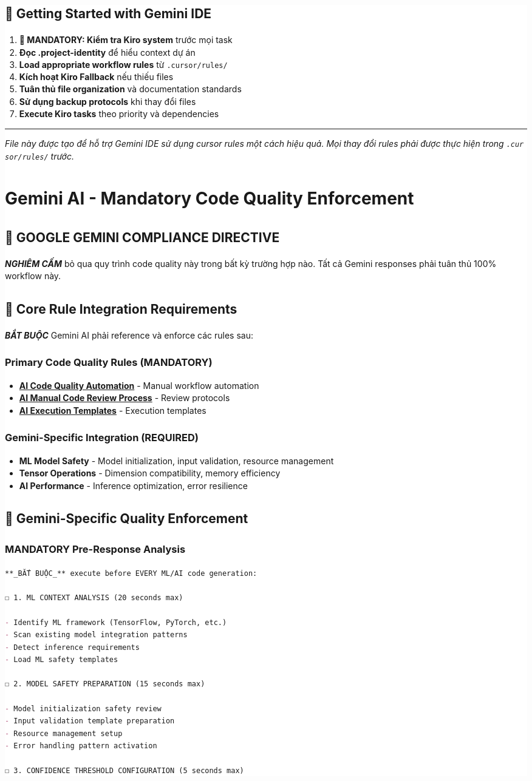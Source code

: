 ## 🚀 Getting Started with Gemini IDE

1. **🔴 MANDATORY: Kiểm tra Kiro system** trước mọi task
2. **Đọc .project-identity** để hiểu context dự án
3. **Load appropriate workflow rules** từ `.cursor/rules/`
4. **Kích hoạt Kiro Fallback** nếu thiếu files
5. **Tuân thủ file organization** và documentation standards
6. **Sử dụng backup protocols** khi thay đổi files
7. **Execute Kiro tasks** theo priority và dependencies

---

_File này được tạo để hỗ trợ Gemini IDE sử dụng cursor rules một cách hiệu quả. Mọi thay đổi rules phải được thực hiện trong `.cursor/rules/` trước._

# Gemini AI - Mandatory Code Quality Enforcement

## 🎯 GOOGLE GEMINI COMPLIANCE DIRECTIVE

**_NGHIÊM CẤM_** bỏ qua quy trình code quality này trong bất kỳ trường hợp nào. Tất cả Gemini responses phải tuân thủ 100% workflow này.

## 🔗 Core Rule Integration Requirements

**_BẮT BUỘC_** Gemini AI phải reference và enforce các rules sau:

### Primary Code Quality Rules (MANDATORY)

- **[AI Code Quality Automation](.cursor/rules/ai-code-quality-automation.mdc)** - Manual workflow automation
- **[AI Manual Code Review Process](.cursor/rules/ai-manual-code-review-process.mdc)** - Review protocols
- **[AI Execution Templates](.cursor/rules/ai-execution-templates.mdc)** - Execution templates

### Gemini-Specific Integration (REQUIRED)

- **ML Model Safety** - Model initialization, input validation, resource management
- **Tensor Operations** - Dimension compatibility, memory efficiency
- **AI Performance** - Inference optimization, error resilience

## 🤖 Gemini-Specific Quality Enforcement

### MANDATORY Pre-Response Analysis

```markdown
**_BẮT BUỘC_** execute before EVERY ML/AI code generation:

☐ 1. ML CONTEXT ANALYSIS (20 seconds max)

- Identify ML framework (TensorFlow, PyTorch, etc.)
- Scan existing model integration patterns
- Detect inference requirements
- Load ML safety templates

☐ 2. MODEL SAFETY PREPARATION (15 seconds max)

- Model initialization safety review
- Input validation template preparation
- Resource management setup
- Error handling pattern activation

☐ 3. CONFIDENCE THRESHOLD CONFIGURATION (5 seconds max)
```